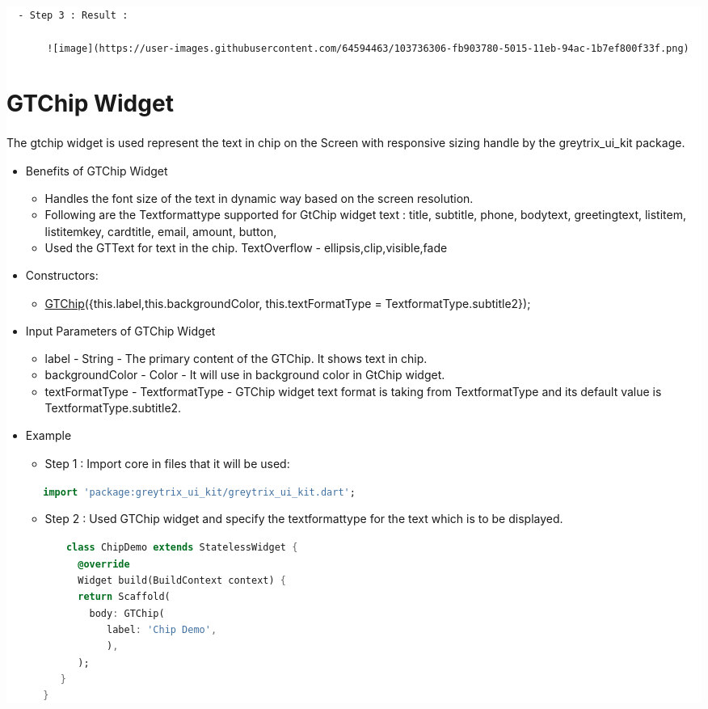       - Step 3 : Result :
      
           ![image](https://user-images.githubusercontent.com/64594463/103736306-fb903780-5015-11eb-94ac-1b7ef800f33f.png)
     
     
     
     
     
     
     
     
# GTChip Widget
  
 The gtchip widget is used represent the text in chip on the Screen with responsive sizing handle by the greytrix_ui_kit package.
   - Benefits of GTChip Widget
      - Handles the font size of the text in dynamic way based on the screen resolution.
      - Following are the Textformattype supported for GtChip widget text :
                 title,
                 subtitle,
                 phone,
                 bodytext,
                 greetingtext,
                 listitem,
                 listitemkey,
                 cardtitle,
                 email,
                 amount,
                 button,  
      - Used the GTText for text in the chip.
        TextOverflow - ellipsis,clip,visible,fade
        
   - Constructors: 
       - [GTChip](components.md#gtchip-widget)({this.label,this.backgroundColor,
                this.textFormatType = TextformatType.subtitle2});
             
   - Input Parameters of GTChip Widget
       - label - String - The primary content of the GTChip. It shows text in chip.
       - backgroundColor - Color - It will use in background color in GtChip widget.
       - textFormatType - TextformatType - GTChip widget text format is taking from TextformatType and its default value is TextformatType.subtitle2. 
      
   - Example
    
      - Step 1 : Import core in files that it will be used:

      ```dart
         import 'package:greytrix_ui_kit/greytrix_ui_kit.dart';
      ```

      - Step 2 : Used GTChip widget and specify the textformattype for the text which is to be displayed.
                
      ```dart
             class ChipDemo extends StatelessWidget {
               @override
               Widget build(BuildContext context) {
               return Scaffold(
                 body: GTChip(
                    label: 'Chip Demo',
                    ),
               );
            }
         }
      ```
     